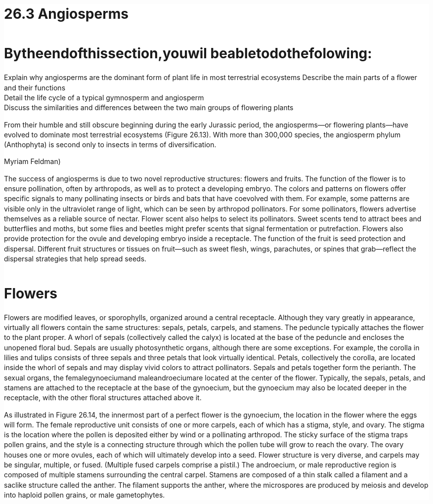 # 26.3 Angiosperms

# Bytheendofthissection,youwil beabletodothefolowing:

Explain why angiosperms are the dominant form of plant life in most terrestrial ecosystems Describe the main parts of a flower and their functions   
Detail the life cycle of a typical gymnosperm and angiosperm   
Discuss the similarities and differences between the two main groups of flowering plants

From their humble and still obscure beginning during the early Jurassic period, the angiosperms—or flowering plants—have evolved to dominate most terrestrial ecosystems (Figure 26.13). With more than 300,000 species, the angiosperm phylum (Anthophyta) is second only to insects in terms of diversification.

Myriam Feldman)

The success of angiosperms is due to two novel reproductive structures: flowers and fruits. The function of the flower is to ensure pollination, often by arthropods, as well as to protect a developing embryo. The colors and patterns on flowers offer specific signals to many pollinating insects or birds and bats that have coevolved with them. For example, some patterns are visible only in the ultraviolet range of light, which can be seen by arthropod pollinators. For some pollinators, flowers advertise themselves as a reliable source of nectar. Flower scent also helps to select its pollinators. Sweet scents tend to attract bees and butterflies and moths, but some flies and beetles might prefer scents that signal fermentation or putrefaction. Flowers also provide protection for the ovule and developing embryo inside a receptacle. The function of the fruit is seed protection and dispersal. Different fruit structures or tissues on fruit—such as sweet flesh, wings, parachutes, or spines that grab—reflect the dispersal strategies that help spread seeds.

# Flowers

Flowers are modified leaves, or sporophylls, organized around a central receptacle. Although they vary greatly in appearance, virtually all flowers contain the same structures: sepals, petals, carpels, and stamens. The peduncle typically attaches the flower to the plant proper. A whorl of sepals (collectively called the calyx) is located at the base of the peduncle and encloses the unopened floral bud. Sepals are usually photosynthetic organs, although there are some exceptions. For example, the corolla in lilies and tulips consists of three sepals and three petals that look virtually identical. Petals, collectively the corolla, are located inside the whorl of sepals and may display vivid colors to attract pollinators. Sepals and petals together form the perianth. The sexual organs, the femalegynoeciumand maleandroeciumare located at the center of the flower. Typically, the sepals, petals, and stamens are attached to the receptacle at the base of the gynoecium, but the gynoecium may also be located deeper in the receptacle, with the other floral structures attached above it.

As illustrated in Figure 26.14, the innermost part of a perfect flower is the gynoecium, the location in the flower where the eggs will form. The female reproductive unit consists of one or more carpels, each of which has a stigma, style, and ovary. The stigma is the location where the pollen is deposited either by wind or a pollinating arthropod. The sticky surface of the stigma traps pollen grains, and the style is a connecting structure through which the pollen tube will grow to reach the ovary. The ovary houses one or more ovules, each of which will ultimately develop into a seed. Flower structure is very diverse, and carpels may be singular, multiple, or fused. (Multiple fused carpels comprise a pistil.) The androecium, or male reproductive region is composed of multiple stamens surrounding the central carpel. Stamens are composed of a thin stalk called a filament and a saclike structure called the anther. The filament supports the anther, where the microspores are produced by meiosis and develop into haploid pollen grains, or male gametophytes.
